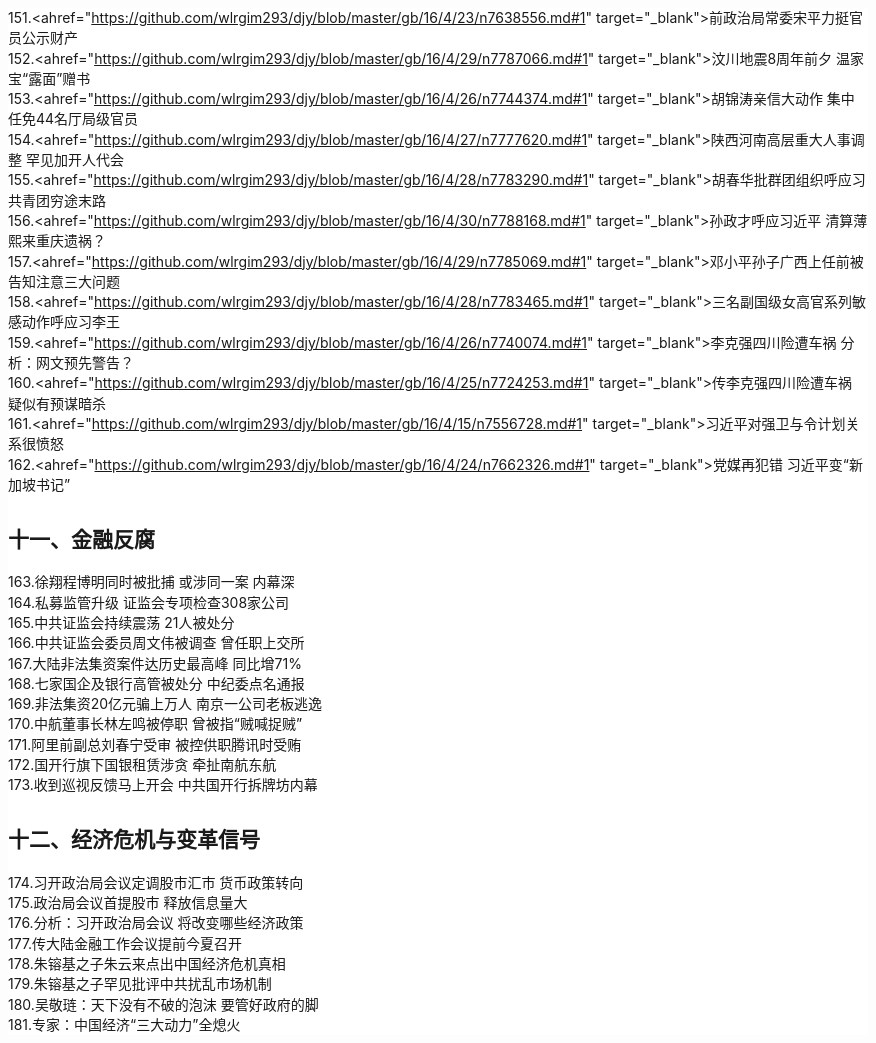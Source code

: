 151.<ahref="https://github.com/wlrgim293/djy/blob/master/gb/16/4/23/n7638556.md#1" target="_blank">前政治局常委宋平力挺官员公示财产</a><br />
152.<ahref="https://github.com/wlrgim293/djy/blob/master/gb/16/4/29/n7787066.md#1" target="_blank">汶川地震8周年前夕 温家宝“露面”赠书</a><br />
153.<ahref="https://github.com/wlrgim293/djy/blob/master/gb/16/4/26/n7744374.md#1" target="_blank">胡锦涛亲信大动作 集中任免44名厅局级官员</a><br />
154.<ahref="https://github.com/wlrgim293/djy/blob/master/gb/16/4/27/n7777620.md#1" target="_blank">陕西河南高层重大人事调整 罕见加开人代会</a><br />
155.<ahref="https://github.com/wlrgim293/djy/blob/master/gb/16/4/28/n7783290.md#1" target="_blank">胡春华批群团组织呼应习 共青团穷途末路</a><br />
156.<ahref="https://github.com/wlrgim293/djy/blob/master/gb/16/4/30/n7788168.md#1" target="_blank">孙政才呼应习近平 清算薄熙来重庆遗祸？</a><br />
157.<ahref="https://github.com/wlrgim293/djy/blob/master/gb/16/4/29/n7785069.md#1" target="_blank">邓小平孙子广西上任前被告知注意三大问题</a><br />
158.<ahref="https://github.com/wlrgim293/djy/blob/master/gb/16/4/28/n7783465.md#1" target="_blank">三名副国级女高官系列敏感动作呼应习李王</a><br />
159.<ahref="https://github.com/wlrgim293/djy/blob/master/gb/16/4/26/n7740074.md#1" target="_blank">李克强四川险遭车祸 分析：网文预先警告？</a><br />
160.<ahref="https://github.com/wlrgim293/djy/blob/master/gb/16/4/25/n7724253.md#1" target="_blank">传李克强四川险遭车祸 疑似有预谋暗杀</a><br />
161.<ahref="https://github.com/wlrgim293/djy/blob/master/gb/16/4/15/n7556728.md#1" target="_blank">习近平对强卫与令计划关系很愤怒</a><br />
162.<ahref="https://github.com/wlrgim293/djy/blob/master/gb/16/4/24/n7662326.md#1" target="_blank">党媒再犯错 习近平变“新加坡书记”</a></p>
<h2>十一、金融反腐</h2>
<p>163.<ahref="https://github.com/wlrgim293/djy/blob/master/gb/16/4/29/n7786799.md#1" target="_blank">徐翔程博明同时被批捕 或涉同一案 内幕深</a><br />
164.<ahref="https://github.com/wlrgim293/djy/blob/master/gb/16/4/29/n7787018.md#1" target="_blank">私募监管升级 证监会专项检查308家公司</a><br />
165.<ahref="https://github.com/wlrgim293/djy/blob/master/gb/16/4/26/n7743185.md#1" target="_blank">中共证监会持续震荡 21人被处分</a><br />
166.<ahref="https://github.com/wlrgim293/djy/blob/master/gb/16/4/25/n7734296.md#1" target="_blank">中共证监会委员周文伟被调查 曾任职上交所</a><br />
167.<ahref="https://github.com/wlrgim293/djy/blob/master/gb/16/4/29/n7786445.md#1" target="_blank">大陆非法集资案件达历史最高峰 同比增71%</a><br />
168.<ahref="https://github.com/wlrgim293/djy/blob/master/gb/16/4/26/n7751965.md#1" target="_blank">七家国企及银行高管被处分 中纪委点名通报</a><br />
169.<ahref="https://github.com/wlrgim293/djy/blob/master/gb/16/4/26/n7755516.md#1" target="_blank">非法集资20亿元骗上万人 南京一公司老板逃逸</a><br />
170.<ahref="https://github.com/wlrgim293/djy/blob/master/gb/16/4/25/n7728110.md#1" target="_blank">中航董事长林左鸣被停职 曾被指“贼喊捉贼”</a><br />
171.<ahref="https://github.com/wlrgim293/djy/blob/master/gb/16/4/25/n7707262.md#1" target="_blank">阿里前副总刘春宁受审 被控供职腾讯时受贿</a><br />
172.<ahref="https://github.com/wlrgim293/djy/blob/master/gb/16/4/29/n7784887.md#1" target="_blank">国开行旗下国银租赁涉贪 牵扯南航东航</a><br />
173.<ahref="https://github.com/wlrgim293/djy/blob/master/gb/16/4/29/n7784676.md#1" target="_blank">收到巡视反馈马上开会 中共国开行拆牌坊内幕</a></p>
<h2>十二、经济危机与变革信号</h2>
<p>174.<ahref="https://github.com/wlrgim293/djy/blob/master/gb/16/4/29/n7786785.md#1" target="_blank">习开政治局会议定调股市汇市 货币政策转向</a><br />
175.<ahref="https://github.com/wlrgim293/djy/blob/master/gb/16/4/29/n7787360.md#1" target="_blank">政治局会议首提股市 释放信息量大</a><br />
176.<ahref="https://github.com/wlrgim293/djy/blob/master/gb/16/4/30/n7789000.md#1" target="_blank">分析：习开政治局会议 将改变哪些经济政策</a><br />
177.<ahref="https://github.com/wlrgim293/djy/blob/master/gb/16/4/30/n7788830.md#1" target="_blank">传大陆金融工作会议提前今夏召开</a><br />
178.<ahref="https://github.com/wlrgim293/djy/blob/master/gb/16/4/27/n7779614.md#1" target="_blank">朱镕基之子朱云来点出中国经济危机真相</a><br />
179.<ahref="https://github.com/wlrgim293/djy/blob/master/gb/16/4/25/n7706707.md#1" target="_blank">朱镕基之子罕见批评中共扰乱市场机制</a><br />
180.<ahref="https://github.com/wlrgim293/djy/blob/master/gb/16/4/27/n7756736.md#1" target="_blank">吴敬琏：天下没有不破的泡沫 要管好政府的脚</a><br />
181.<ahref="https://github.com/wlrgim293/djy/blob/master/gb/16/4/26/n7741431.md#1" target="_blank">专家：中国经济“三大动力”全熄火</a><br />